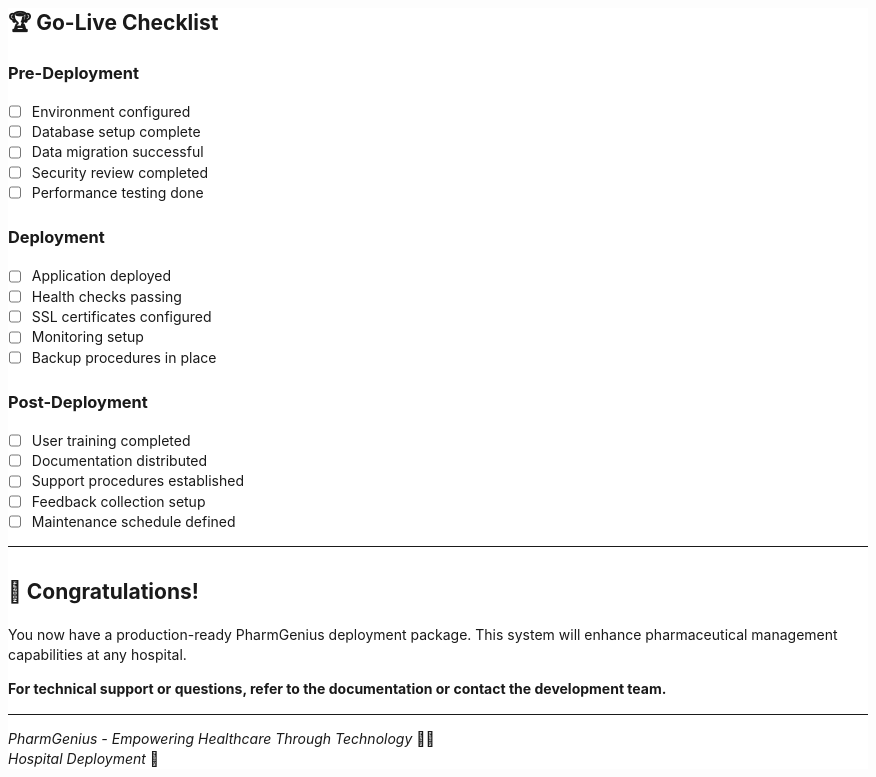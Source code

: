 
## 🏆 **Go-Live Checklist**

### **Pre-Deployment**
- [ ] Environment configured
- [ ] Database setup complete
- [ ] Data migration successful
- [ ] Security review completed
- [ ] Performance testing done

### **Deployment**
- [ ] Application deployed
- [ ] Health checks passing
- [ ] SSL certificates configured
- [ ] Monitoring setup
- [ ] Backup procedures in place

### **Post-Deployment**
- [ ] User training completed
- [ ] Documentation distributed
- [ ] Support procedures established
- [ ] Feedback collection setup
- [ ] Maintenance schedule defined

---

## 🎉 **Congratulations!**

You now have a production-ready PharmGenius deployment package. This system will enhance pharmaceutical management capabilities at any hospital.

**For technical support or questions, refer to the documentation or contact the development team.**

---

*PharmGenius - Empowering Healthcare Through Technology* 💊✨  
*Hospital Deployment* 🏥